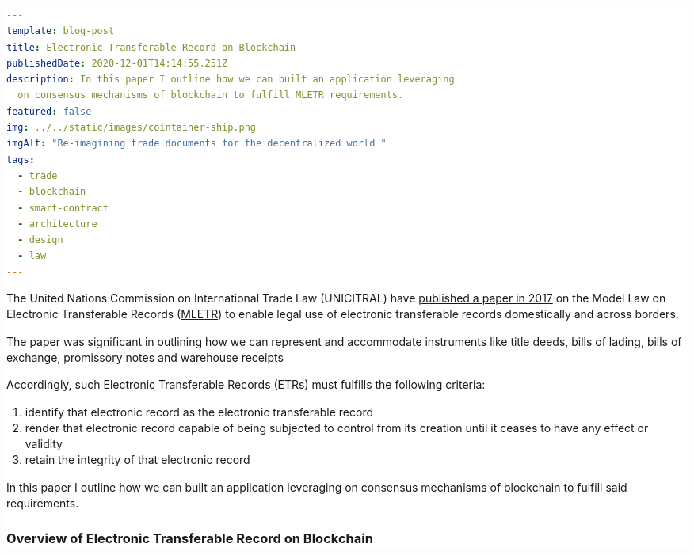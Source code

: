 ```yaml
---
template: blog-post
title: Electronic Transferable Record on Blockchain
publishedDate: 2020-12-01T14:14:55.251Z
description: In this paper I outline how we can built an application leveraging
  on consensus mechanisms of blockchain to fulfill MLETR requirements.
featured: false
img: ../../static/images/cointainer-ship.png
imgAlt: "Re-imagining trade documents for the decentralized world "
tags:
  - trade
  - blockchain
  - smart-contract
  - architecture
  - design
  - law
---
```

The United Nations Commission on International Trade Law (UNICITRAL) have [published a paper in 2017](https://uncitral.un.org/en/texts/ecommerce/modellaw/electronic_transferable_records) on the Model Law on Electronic Transferable Records ([MLETR](https://www.uncitral.org/pdf/english/texts/electcom/MLETR_ebook.pdf)) to enable legal use of electronic transferable records domestically and across borders.

The paper was significant in outlining how we can represent and accommodate instruments like title deeds, bills of lading, bills of exchange, promissory notes and warehouse receipts

Accordingly, such Electronic Transferable Records (ETRs) must fulfills the following criteria:

1. identify that electronic record as the electronic transferable record
2. render that electronic record capable of being subjected to control from its creation until it ceases to have any effect or validity
3. retain the integrity of that electronic record

In this paper I outline how we can built an application leveraging on consensus mechanisms of blockchain to fulfill said requirements.

### Overview of Electronic Transferable Record on Blockchain
